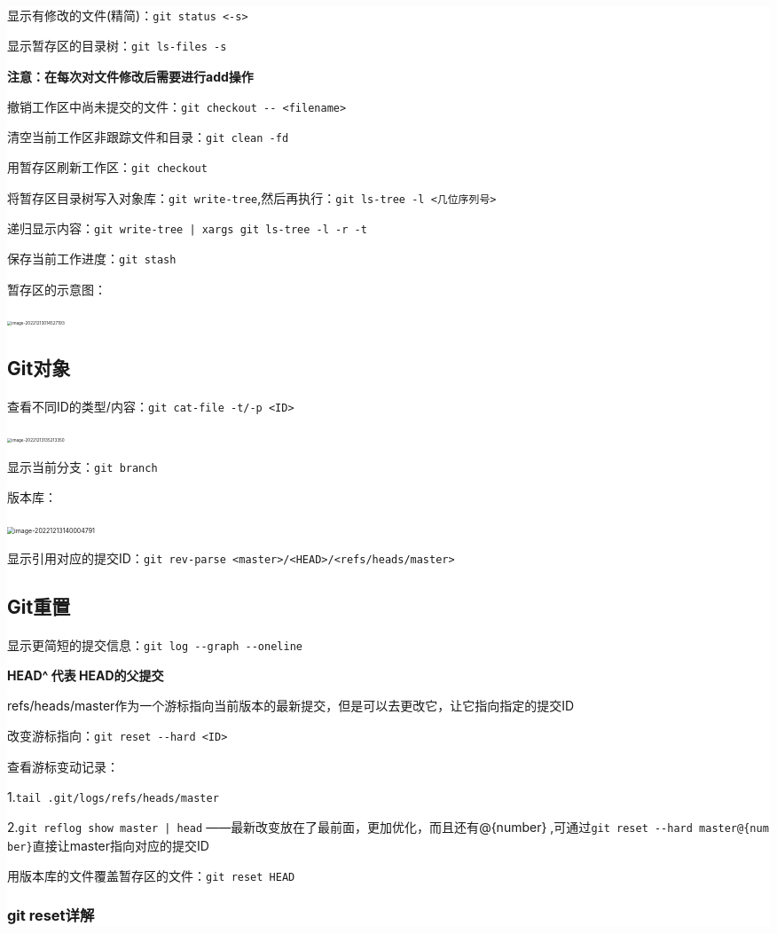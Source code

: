 显示有修改的文件(精简)：`git status <-s>`

显示暂存区的目录树：`git ls-files -s`

**注意：在每次对文件修改后需要进行add操作**

撤销工作区中尚未提交的文件：`git checkout -- <filename>`

清空当前工作区非跟踪文件和目录：`git clean -fd`

用暂存区刷新工作区：`git checkout`

将暂存区目录树写入对象库：`git write-tree`,然后再执行：`git ls-tree -l <几位序列号>`

递归显示内容：`git write-tree | xargs git ls-tree -l -r -t`

保存当前工作进度：`git stash`



暂存区的示意图：

<img src="C:\Users\zhuxuanyu\Desktop\CPR\Typora\picture\image-20221213014527193.png" alt="image-20221213014527193" style="zoom: 33%;" />



## Git对象

查看不同ID的类型/内容：`git cat-file -t/-p <ID>`

<img src="C:\Users\zhuxuanyu\Desktop\CPR\Typora\picture\image-20221213135213350.png" alt="image-20221213135213350" style="zoom:33%;" />

显示当前分支：`git branch`

版本库：

<img src="C:\Users\zhuxuanyu\Desktop\CPR\Typora\picture\image-20221213140004791.png" alt="image-20221213140004791" style="zoom:50%;" />

显示引用对应的提交ID：`git rev-parse <master>/<HEAD>/<refs/heads/master>`

## Git重置

显示更简短的提交信息：`git log --graph --oneline`

**HEAD^  代表 HEAD的父提交**

refs/heads/master作为一个游标指向当前版本的最新提交，但是可以去更改它，让它指向指定的提交ID

改变游标指向：`git reset --hard <ID>`

查看游标变动记录：

1.`tail .git/logs/refs/heads/master`

2.`git reflog show master | head` ——最新改变放在了最前面，更加优化，而且还有<refname>@{number} ,可通过`git reset --hard master@{number}`直接让master指向对应的提交ID

用版本库的文件覆盖暂存区的文件：`git reset HEAD`



### git reset详解
